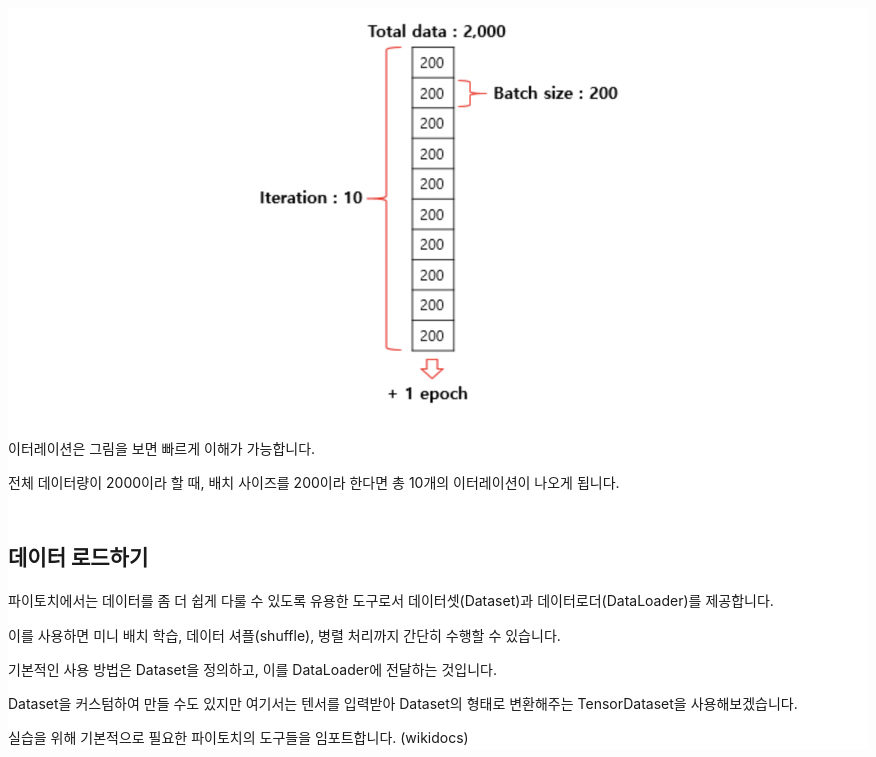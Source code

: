 <p align="center"><img src="/MYPICS/Deep_Learning/lec04-2/2.png" width = "400" ></p>

이터레이션은 그림을 보면 빠르게 이해가 가능합니다.

전체 데이터량이 2000이라 할 때, 배치 사이즈를 200이라 한다면 총 10개의 이터레이션이 나오게 됩니다.
<br>
<br>

## 데이터 로드하기

파이토치에서는 데이터를 좀 더 쉽게 다룰 수 있도록 유용한 도구로서 데이터셋(Dataset)과 데이터로더(DataLoader)를 제공합니다. 

이를 사용하면 미니 배치 학습, 데이터 셔플(shuffle), 병렬 처리까지 간단히 수행할 수 있습니다. 

기본적인 사용 방법은 Dataset을 정의하고, 이를 DataLoader에 전달하는 것입니다.

Dataset을 커스텀하여 만들 수도 있지만 여기서는 텐서를 입력받아 Dataset의 형태로 변환해주는 TensorDataset을 사용해보겠습니다.

실습을 위해 기본적으로 필요한 파이토치의 도구들을 임포트합니다. (wikidocs)
